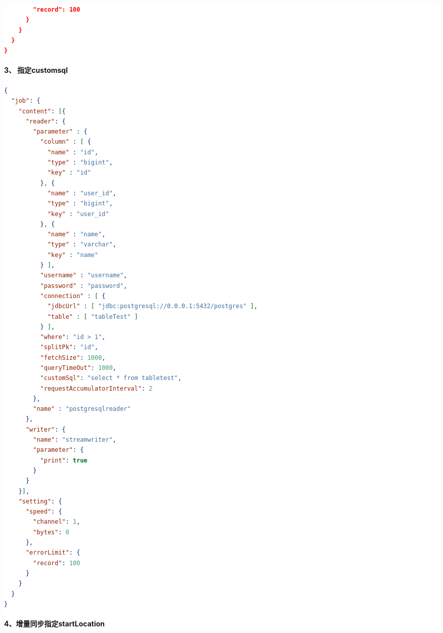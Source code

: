 ```json
        "record": 100
      }
    }
  }
}
```
<a name="WydqF"></a>
#### 3、 指定customsql
```json
{
  "job": {
    "content": [{
      "reader": {
        "parameter" : {
          "column" : [ {
            "name" : "id",
            "type" : "bigint",
            "key" : "id"
          }, {
            "name" : "user_id",
            "type" : "bigint",
            "key" : "user_id"
          }, {
            "name" : "name",
            "type" : "varchar",
            "key" : "name"
          } ],
          "username" : "username",
          "password" : "password",
          "connection" : [ {
            "jdbcUrl" : [ "jdbc:postgresql://0.0.0.1:5432/postgres" ],
            "table" : [ "tableTest" ]
          } ],
          "where": "id > 1",
          "splitPk": "id",
          "fetchSize": 1000,
          "queryTimeOut": 1000,
          "customSql": "select * from tabletest",
          "requestAccumulatorInterval": 2
        },
        "name" : "postgresqlreader"
      },
      "writer": {
        "name": "streamwriter",
        "parameter": {
          "print": true
        }
      }
    }],
    "setting": {
      "speed": {
        "channel": 1,
        "bytes": 0
      },
      "errorLimit": {
        "record": 100
      }
    }
  }
}
```
<a name="t32OZ"></a>
#### 4、增量同步指定startLocation